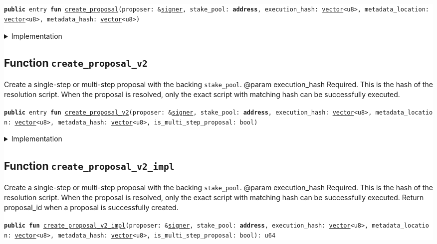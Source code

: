 <pre><code><b>public</b> entry <b>fun</b> <a href="supra_governance.md#0x1_supra_governance_create_proposal">create_proposal</a>(proposer: &<a href="../../aptos-stdlib/../move-stdlib/doc/signer.md#0x1_signer">signer</a>, stake_pool: <b>address</b>, execution_hash: <a href="../../aptos-stdlib/../move-stdlib/doc/vector.md#0x1_vector">vector</a>&lt;u8&gt;, metadata_location: <a href="../../aptos-stdlib/../move-stdlib/doc/vector.md#0x1_vector">vector</a>&lt;u8&gt;, metadata_hash: <a href="../../aptos-stdlib/../move-stdlib/doc/vector.md#0x1_vector">vector</a>&lt;u8&gt;)
</code></pre>



<details><summary>Implementation</summary></details>

<a id="0x1_supra_governance_create_proposal_v2"></a>

## Function `create_proposal_v2`

Create a single-step or multi-step proposal with the backing <code>stake_pool</code>.
@param execution_hash Required. This is the hash of the resolution script. When the proposal is resolved,
only the exact script with matching hash can be successfully executed.


<pre><code><b>public</b> entry <b>fun</b> <a href="supra_governance.md#0x1_supra_governance_create_proposal_v2">create_proposal_v2</a>(proposer: &<a href="../../aptos-stdlib/../move-stdlib/doc/signer.md#0x1_signer">signer</a>, stake_pool: <b>address</b>, execution_hash: <a href="../../aptos-stdlib/../move-stdlib/doc/vector.md#0x1_vector">vector</a>&lt;u8&gt;, metadata_location: <a href="../../aptos-stdlib/../move-stdlib/doc/vector.md#0x1_vector">vector</a>&lt;u8&gt;, metadata_hash: <a href="../../aptos-stdlib/../move-stdlib/doc/vector.md#0x1_vector">vector</a>&lt;u8&gt;, is_multi_step_proposal: bool)
</code></pre>



<details><summary>Implementation</summary></details>

<a id="0x1_supra_governance_create_proposal_v2_impl"></a>

## Function `create_proposal_v2_impl`

Create a single-step or multi-step proposal with the backing <code>stake_pool</code>.
@param execution_hash Required. This is the hash of the resolution script. When the proposal is resolved,
only the exact script with matching hash can be successfully executed.
Return proposal_id when a proposal is successfully created.


<pre><code><b>public</b> <b>fun</b> <a href="supra_governance.md#0x1_supra_governance_create_proposal_v2_impl">create_proposal_v2_impl</a>(proposer: &<a href="../../aptos-stdlib/../move-stdlib/doc/signer.md#0x1_signer">signer</a>, stake_pool: <b>address</b>, execution_hash: <a href="../../aptos-stdlib/../move-stdlib/doc/vector.md#0x1_vector">vector</a>&lt;u8&gt;, metadata_location: <a href="../../aptos-stdlib/../move-stdlib/doc/vector.md#0x1_vector">vector</a>&lt;u8&gt;, metadata_hash: <a href="../../aptos-stdlib/../move-stdlib/doc/vector.md#0x1_vector">vector</a>&lt;u8&gt;, is_multi_step_proposal: bool): u64
</code></pre>


